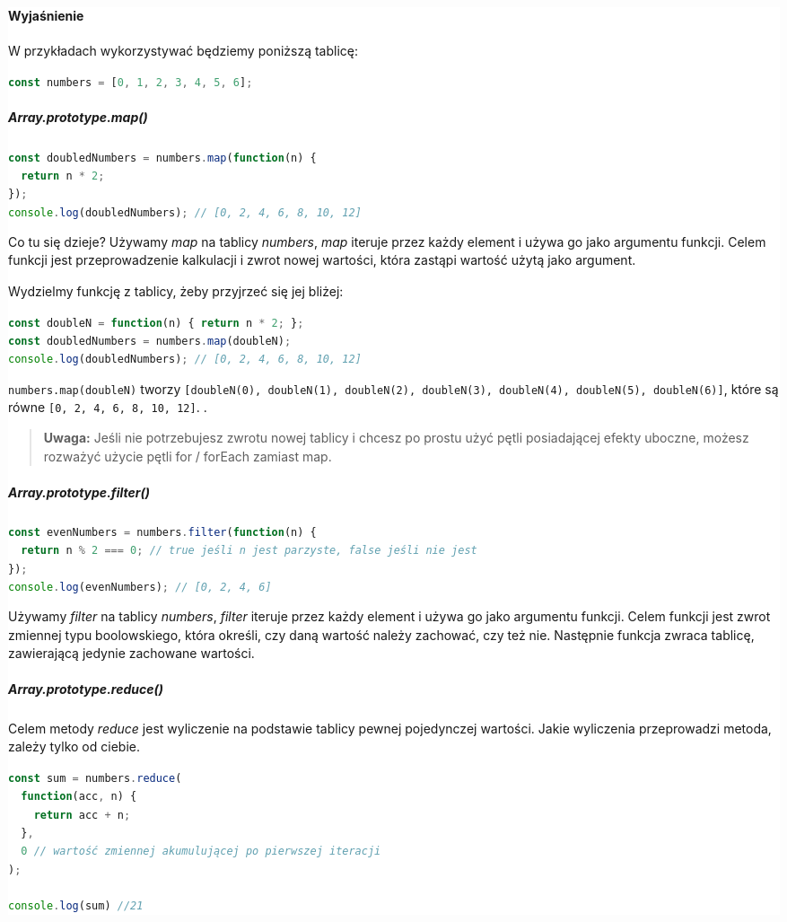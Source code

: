 #### <a name="explanation"></a>Wyjaśnienie

W przykładach wykorzystywać będziemy poniższą tablicę:

```js
const numbers = [0, 1, 2, 3, 4, 5, 6];
```

##### <a name="arrayprototypemap"></a>Array.prototype.map()

```js
const doubledNumbers = numbers.map(function(n) {
  return n * 2;
});
console.log(doubledNumbers); // [0, 2, 4, 6, 8, 10, 12]
```

Co tu się dzieje? Używamy *map* na tablicy *numbers*, *map* iteruje przez każdy element i używa go jako argumentu funkcji. Celem funkcji jest przeprowadzenie kalkulacji i zwrot nowej wartości, która zastąpi wartość użytą jako argument.

Wydzielmy funkcję z tablicy, żeby przyjrzeć się jej bliżej:

```js
const doubleN = function(n) { return n * 2; };
const doubledNumbers = numbers.map(doubleN);
console.log(doubledNumbers); // [0, 2, 4, 6, 8, 10, 12]
```

```numbers.map(doubleN)``` tworzy ```[doubleN(0), doubleN(1), doubleN(2), doubleN(3), doubleN(4), doubleN(5), doubleN(6)]```, które są równe ```[0, 2, 4, 6, 8, 10, 12]```.
.
> **Uwaga:** Jeśli nie potrzebujesz zwrotu nowej tablicy i chcesz po prostu użyć pętli posiadającej efekty uboczne, możesz rozważyć użycie pętli for / forEach zamiast map.

##### <a name="arrayprototypefilter"></a>Array.prototype.filter()

```js
const evenNumbers = numbers.filter(function(n) {
  return n % 2 === 0; // true jeśli n jest parzyste, false jeśli nie jest
});
console.log(evenNumbers); // [0, 2, 4, 6]
```

Używamy *filter* na tablicy *numbers*, *filter* iteruje przez każdy element i używa go jako argumentu funkcji. Celem funkcji jest zwrot zmiennej typu boolowskiego, która określi, czy daną wartość należy zachować, czy też nie. Następnie funkcja zwraca tablicę, zawierającą jedynie zachowane wartości.

##### <a name="arrayprototypereduce"></a>Array.prototype.reduce()

Celem metody *reduce* jest wyliczenie na podstawie tablicy pewnej pojedynczej wartości. Jakie wyliczenia przeprowadzi metoda, zależy tylko od ciebie.

```js
const sum = numbers.reduce(
  function(acc, n) {
    return acc + n;
  },
  0 // wartość zmiennej akumulującej po pierwszej iteracji
);

console.log(sum) //21
```
